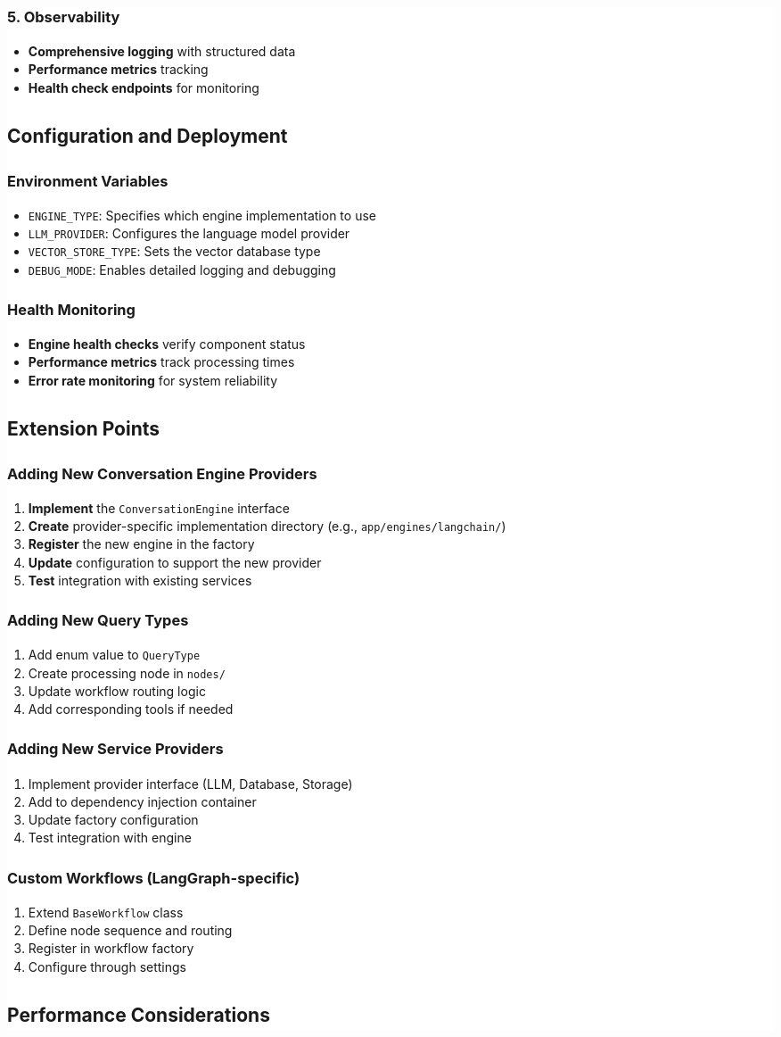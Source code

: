 ### 5. Observability
- **Comprehensive logging** with structured data
- **Performance metrics** tracking
- **Health check endpoints** for monitoring

## Configuration and Deployment

### Environment Variables
- `ENGINE_TYPE`: Specifies which engine implementation to use
- `LLM_PROVIDER`: Configures the language model provider
- `VECTOR_STORE_TYPE`: Sets the vector database type
- `DEBUG_MODE`: Enables detailed logging and debugging

### Health Monitoring
- **Engine health checks** verify component status
- **Performance metrics** track processing times
- **Error rate monitoring** for system reliability

## Extension Points

### Adding New Conversation Engine Providers
1. **Implement** the `ConversationEngine` interface
2. **Create** provider-specific implementation directory (e.g., `app/engines/langchain/`)
3. **Register** the new engine in the factory
4. **Update** configuration to support the new provider
5. **Test** integration with existing services

### Adding New Query Types
1. Add enum value to `QueryType`
2. Create processing node in `nodes/`
3. Update workflow routing logic
4. Add corresponding tools if needed

### Adding New Service Providers
1. Implement provider interface (LLM, Database, Storage)
2. Add to dependency injection container
3. Update factory configuration
4. Test integration with engine

### Custom Workflows (LangGraph-specific)
1. Extend `BaseWorkflow` class
2. Define node sequence and routing
3. Register in workflow factory
4. Configure through settings

## Performance Considerations
